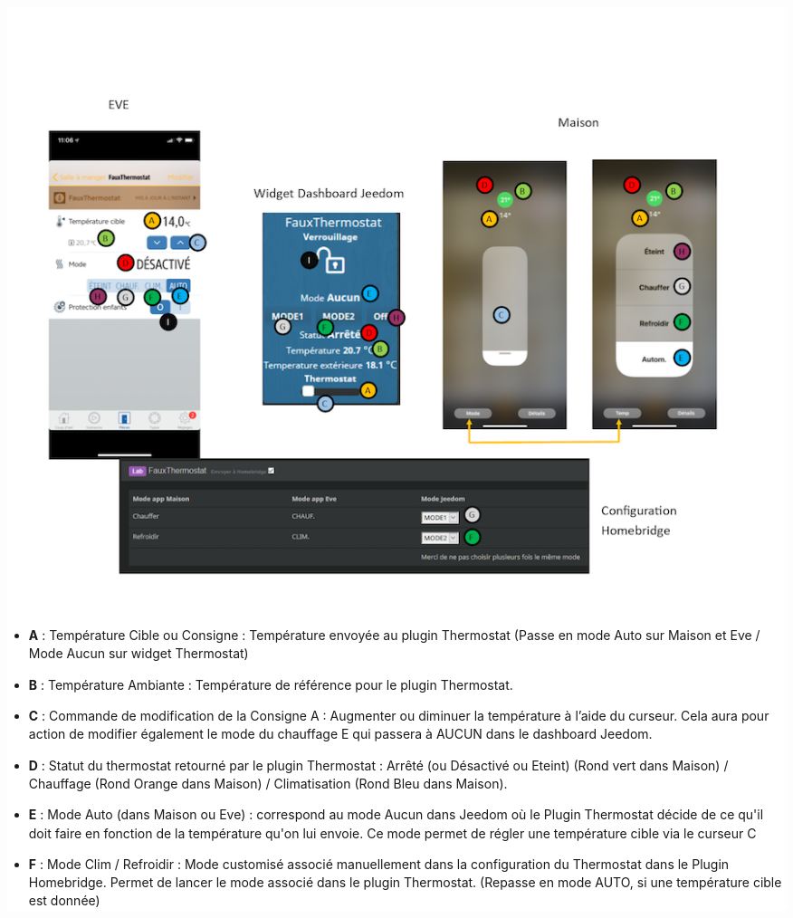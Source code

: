 ![thermostat1](../images/thermostat1.png)

* **A** : Température Cible ou Consigne : Température envoyée au plugin Thermostat (Passe en mode Auto sur Maison et Eve / Mode Aucun sur widget Thermostat)
* **B** : Température Ambiante : Température de référence pour le plugin Thermostat.
* **C** : Commande de modification de la Consigne A : Augmenter ou diminuer la température à l’aide du curseur. Cela aura pour action de modifier également le mode du chauffage E qui passera à AUCUN dans le dashboard Jeedom.
* **D** : Statut du thermostat retourné par le plugin Thermostat : Arrêté (ou Désactivé ou Eteint) (Rond vert dans Maison) / Chauffage (Rond Orange dans Maison) / Climatisation (Rond Bleu dans Maison).

* **E** : Mode Auto (dans Maison ou Eve) : correspond au mode Aucun dans Jeedom où le Plugin Thermostat décide de ce qu'il doit faire en fonction de la température qu'on lui envoie. Ce mode permet de régler une température cible via le curseur C

* **F** : Mode Clim / Refroidir : Mode customisé associé manuellement dans la configuration du Thermostat dans le Plugin Homebridge. Permet de lancer le mode associé dans le plugin Thermostat. (Repasse en mode AUTO, si une température cible est donnée)
